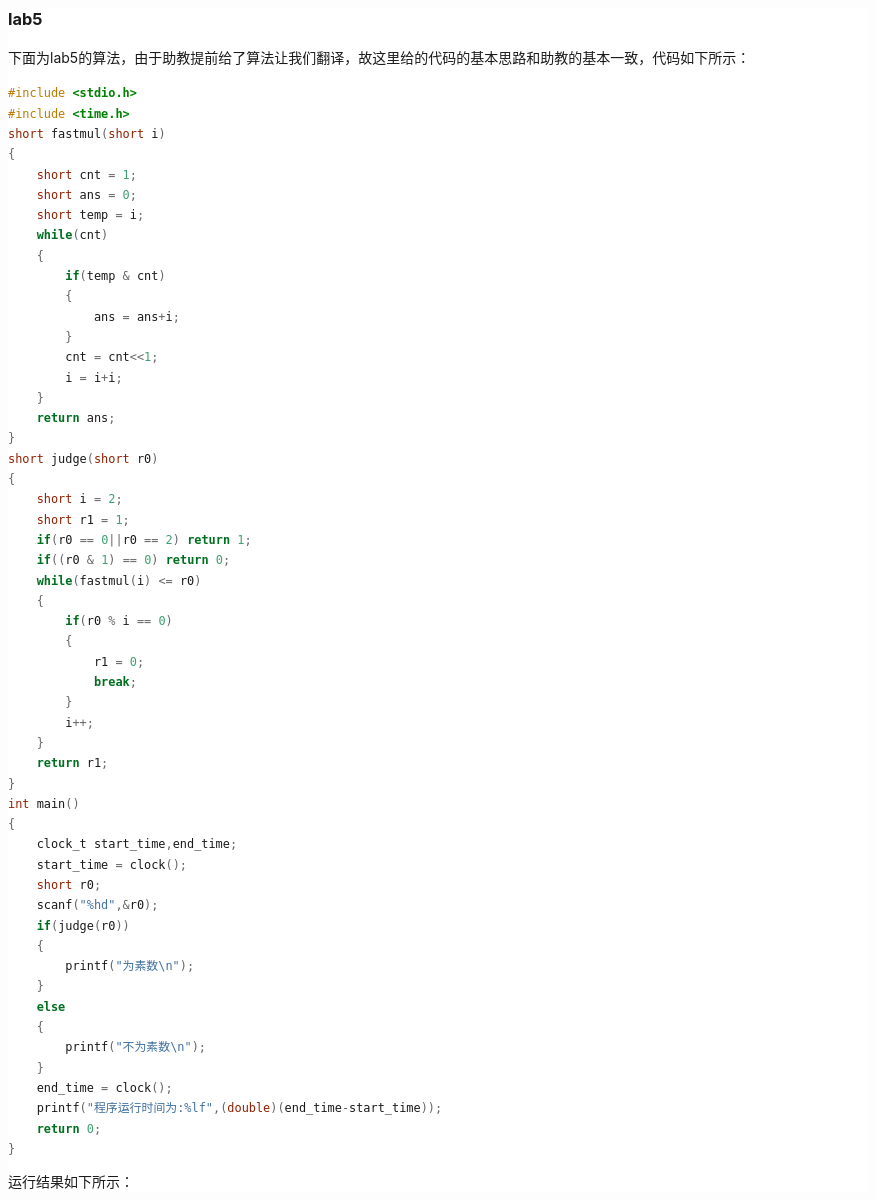 ### lab5
下面为lab5的算法，由于助教提前给了算法让我们翻译，故这里给的代码的基本思路和助教的基本一致，代码如下所示：
```c
#include <stdio.h>
#include <time.h>
short fastmul(short i)
{
    short cnt = 1;
    short ans = 0;
    short temp = i;
    while(cnt)
    {
        if(temp & cnt) 
        {
            ans = ans+i;
        }
        cnt = cnt<<1;
        i = i+i;
    }
    return ans;
}
short judge(short r0)
{
    short i = 2;
    short r1 = 1;
    if(r0 == 0||r0 == 2) return 1;
    if((r0 & 1) == 0) return 0;
    while(fastmul(i) <= r0)
    {
        if(r0 % i == 0)
        {
            r1 = 0;
            break;
        }
        i++;
    }
    return r1;
}
int main()
{
    clock_t start_time,end_time;
    start_time = clock();
    short r0;
    scanf("%hd",&r0);
    if(judge(r0))
    {
        printf("为素数\n");
    }
    else
    {
        printf("不为素数\n");
    }
    end_time = clock();
    printf("程序运行时间为:%lf",(double)(end_time-start_time));
    return 0;
}
```
运行结果如下所示：
<center class = "half">